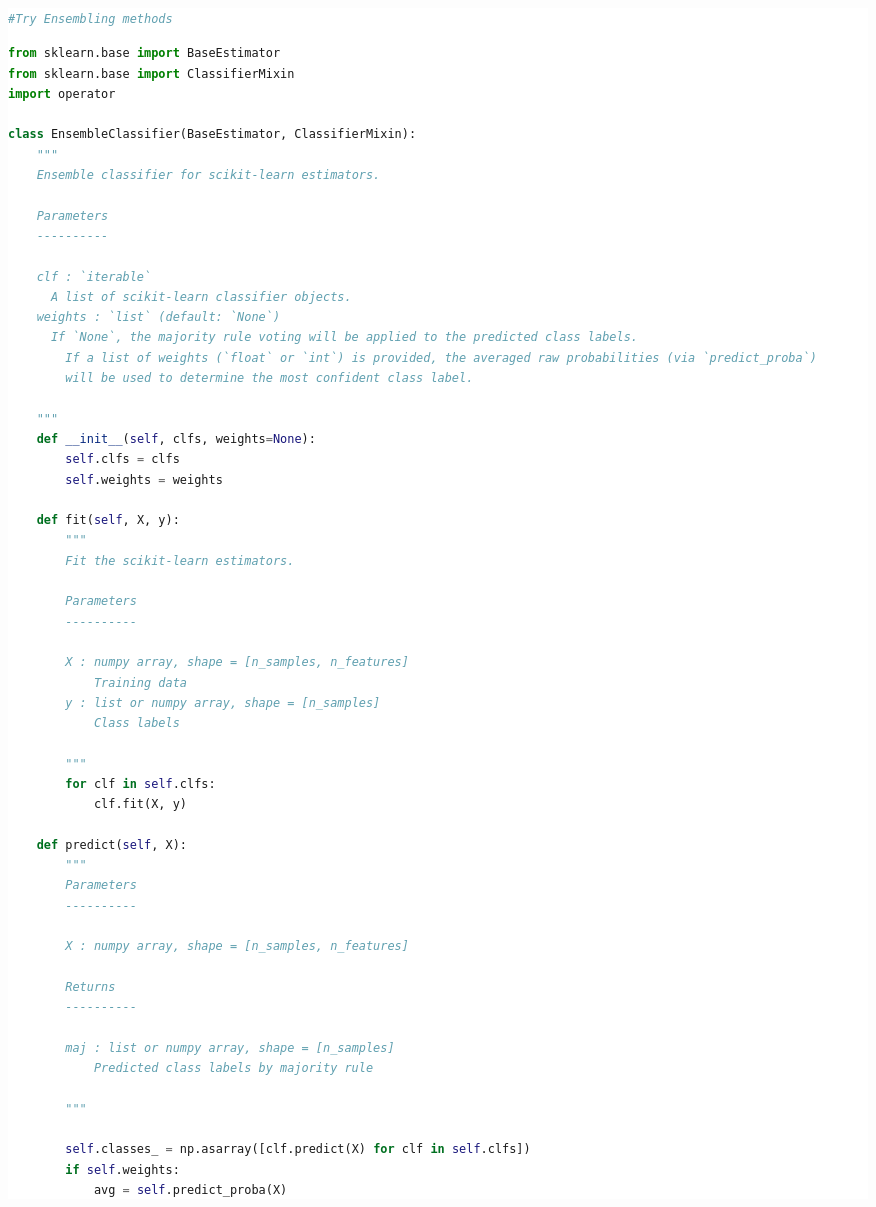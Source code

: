 

```python
#Try Ensembling methods
```


```python
from sklearn.base import BaseEstimator
from sklearn.base import ClassifierMixin
import operator

class EnsembleClassifier(BaseEstimator, ClassifierMixin):
    """
    Ensemble classifier for scikit-learn estimators.

    Parameters
    ----------

    clf : `iterable`
      A list of scikit-learn classifier objects.
    weights : `list` (default: `None`)
      If `None`, the majority rule voting will be applied to the predicted class labels.
        If a list of weights (`float` or `int`) is provided, the averaged raw probabilities (via `predict_proba`)
        will be used to determine the most confident class label.

    """
    def __init__(self, clfs, weights=None):
        self.clfs = clfs
        self.weights = weights

    def fit(self, X, y):
        """
        Fit the scikit-learn estimators.

        Parameters
        ----------

        X : numpy array, shape = [n_samples, n_features]
            Training data
        y : list or numpy array, shape = [n_samples]
            Class labels

        """
        for clf in self.clfs:
            clf.fit(X, y)

    def predict(self, X):
        """
        Parameters
        ----------

        X : numpy array, shape = [n_samples, n_features]

        Returns
        ----------

        maj : list or numpy array, shape = [n_samples]
            Predicted class labels by majority rule

        """

        self.classes_ = np.asarray([clf.predict(X) for clf in self.clfs])
        if self.weights:
            avg = self.predict_proba(X)
```